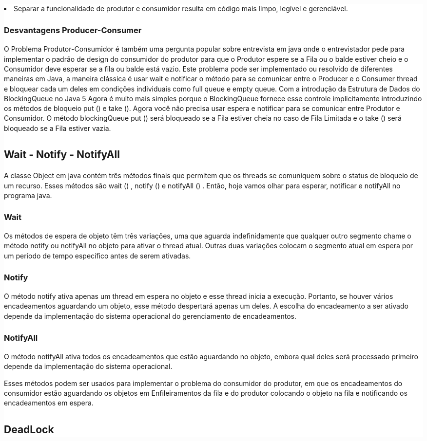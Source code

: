 <li>Separar a funcionalidade de produtor e consumidor resulta em código mais limpo, legível e gerenciável.</li>

<h3>Desvantagens Producer-Consumer</h3>

<p>O Problema Produtor-Consumidor é também uma pergunta popular sobre entrevista em java onde o entrevistador pede para implementar o padrão 
de design do consumidor do produtor para que o Produtor espere se a Fila ou o balde estiver cheio e o Consumidor deve esperar se a fila ou
balde está vazio. Este problema pode ser implementado ou resolvido de diferentes maneiras em Java, a maneira clássica é usar wait e notificar 
o método para se comunicar entre o Producer e o Consumer thread e bloquear cada um deles em condições individuais como full queue e empty queue. 
Com a introdução da Estrutura de Dados do BlockingQueue no Java 5 Agora é muito mais simples porque o BlockingQueue fornece esse controle 
implicitamente introduzindo os métodos de bloqueio put () e take (). Agora você não precisa usar espera e notificar para se comunicar entre 
Produtor e Consumidor. O método blockingQueue put () será bloqueado se a Fila estiver cheia no caso de Fila Limitada e o take () será bloqueado 
se a Fila estiver vazia. </p>

<h2>Wait - Notify - NotifyAll</h2>

<p>A classe Object em java contém três métodos finais que permitem que os threads se comuniquem sobre o status de bloqueio de um recurso. 
Esses métodos são wait () , notify () e notifyAll () . Então, hoje vamos olhar para esperar, notificar e notifyAll no programa java.</p>

<h3>Wait</h3>

<p>Os métodos de espera de objeto têm três variações, uma que aguarda indefinidamente que qualquer outro segmento chame o método notify ou notifyAll 
no objeto para ativar o thread atual. Outras duas variações colocam o segmento atual em espera por um período de tempo específico antes de serem 
ativadas.</p>

<h3>Notify</h3>

<p>O método notify ativa apenas um thread em espera no objeto e esse thread inicia a execução. Portanto, se houver vários encadeamentos 
aguardando um objeto, esse método despertará apenas um deles. A escolha do encadeamento a ser ativado depende da implementação do sistema 
operacional do gerenciamento de encadeamentos.</p>

<h3>NotifyAll</h3>

<p>O método notifyAll ativa todos os encadeamentos que estão aguardando no objeto, embora qual deles será processado primeiro depende da 
implementação do sistema operacional.</p>

<p>Esses métodos podem ser usados ​​para implementar o problema do consumidor do produtor, em que os encadeamentos do consumidor estão 
aguardando os objetos em Enfileiramentos da fila e do produtor colocando o objeto na fila e notificando os encadeamentos em espera.</p>

<h2>DeadLock</h2>
